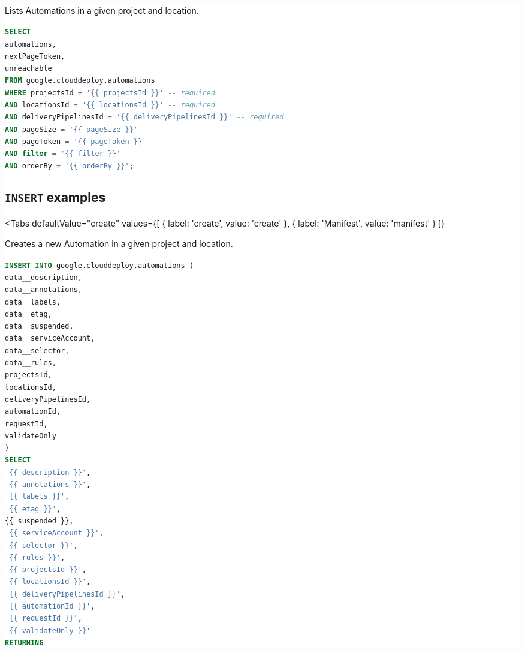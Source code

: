 Lists Automations in a given project and location.

```sql
SELECT
automations,
nextPageToken,
unreachable
FROM google.clouddeploy.automations
WHERE projectsId = '{{ projectsId }}' -- required
AND locationsId = '{{ locationsId }}' -- required
AND deliveryPipelinesId = '{{ deliveryPipelinesId }}' -- required
AND pageSize = '{{ pageSize }}'
AND pageToken = '{{ pageToken }}'
AND filter = '{{ filter }}'
AND orderBy = '{{ orderBy }}';
```
</TabItem>
</Tabs>


## `INSERT` examples

<Tabs
    defaultValue="create"
    values={[
        { label: 'create', value: 'create' },
        { label: 'Manifest', value: 'manifest' }
    ]}
>
<TabItem value="create">

Creates a new Automation in a given project and location.

```sql
INSERT INTO google.clouddeploy.automations (
data__description,
data__annotations,
data__labels,
data__etag,
data__suspended,
data__serviceAccount,
data__selector,
data__rules,
projectsId,
locationsId,
deliveryPipelinesId,
automationId,
requestId,
validateOnly
)
SELECT 
'{{ description }}',
'{{ annotations }}',
'{{ labels }}',
'{{ etag }}',
{{ suspended }},
'{{ serviceAccount }}',
'{{ selector }}',
'{{ rules }}',
'{{ projectsId }}',
'{{ locationsId }}',
'{{ deliveryPipelinesId }}',
'{{ automationId }}',
'{{ requestId }}',
'{{ validateOnly }}'
RETURNING
```